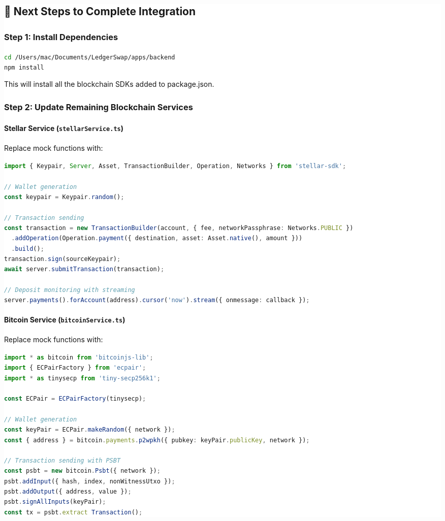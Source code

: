 
## 🚀 **Next Steps to Complete Integration**

### Step 1: Install Dependencies
```bash
cd /Users/mac/Documents/LedgerSwap/apps/backend
npm install
```

This will install all the blockchain SDKs added to package.json.

### Step 2: Update Remaining Blockchain Services

#### **Stellar Service** (`stellarService.ts`)
Replace mock functions with:
```typescript
import { Keypair, Server, Asset, TransactionBuilder, Operation, Networks } from 'stellar-sdk';

// Wallet generation
const keypair = Keypair.random();

// Transaction sending
const transaction = new TransactionBuilder(account, { fee, networkPassphrase: Networks.PUBLIC })
  .addOperation(Operation.payment({ destination, asset: Asset.native(), amount }))
  .build();
transaction.sign(sourceKeypair);
await server.submitTransaction(transaction);

// Deposit monitoring with streaming
server.payments().forAccount(address).cursor('now').stream({ onmessage: callback });
```

#### **Bitcoin Service** (`bitcoinService.ts`)
Replace mock functions with:
```typescript
import * as bitcoin from 'bitcoinjs-lib';
import { ECPairFactory } from 'ecpair';
import * as tinysecp from 'tiny-secp256k1';

const ECPair = ECPairFactory(tinysecp);

// Wallet generation
const keyPair = ECPair.makeRandom({ network });
const { address } = bitcoin.payments.p2wpkh({ pubkey: keyPair.publicKey, network });

// Transaction sending with PSBT
const psbt = new bitcoin.Psbt({ network });
psbt.addInput({ hash, index, nonWitnessUtxo });
psbt.addOutput({ address, value });
psbt.signAllInputs(keyPair);
const tx = psbt.extract Transaction();
```
